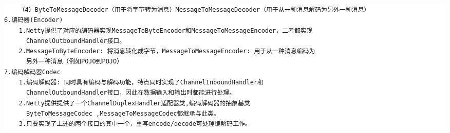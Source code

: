 		（4）ByteToMessageDecoder（用于将字节转为消息）MessageToMessageDecoder（用于从一种消息解码为另外一种消息）
	6.编码器(Encoder)	
		1.Netty提供了对应的编码器实现MessageToByteEncoder和MessageToMessageEncoder，二者都实现
		  ChannelOutboundHandler接口。
		2.MessageToByteEncoder: 将消息转化成字节，MessageToMessageEncoder: 用于从一种消息编码为
		  另外一种消息（例如POJO到POJO）
	7.编码解码器Codec	 
		1.编码解码器: 同时具有编码与解码功能，特点同时实现了ChannelInboundHandler和
		  ChannelOutboundHandler接口，因此在数据输入和输出时都能进行处理。
		2.Netty提供提供了一个ChannelDuplexHandler适配器类,编码解码器的抽象基类
		  ByteToMessageCodec ,MessageToMessageCodec都继承与此类。
		3.只要实现了上述的两个接口的其中一个，重写encode/decode可处理编解码工作。
		
		
		
		
		
		
		
		
		
		
		
		
		
		
